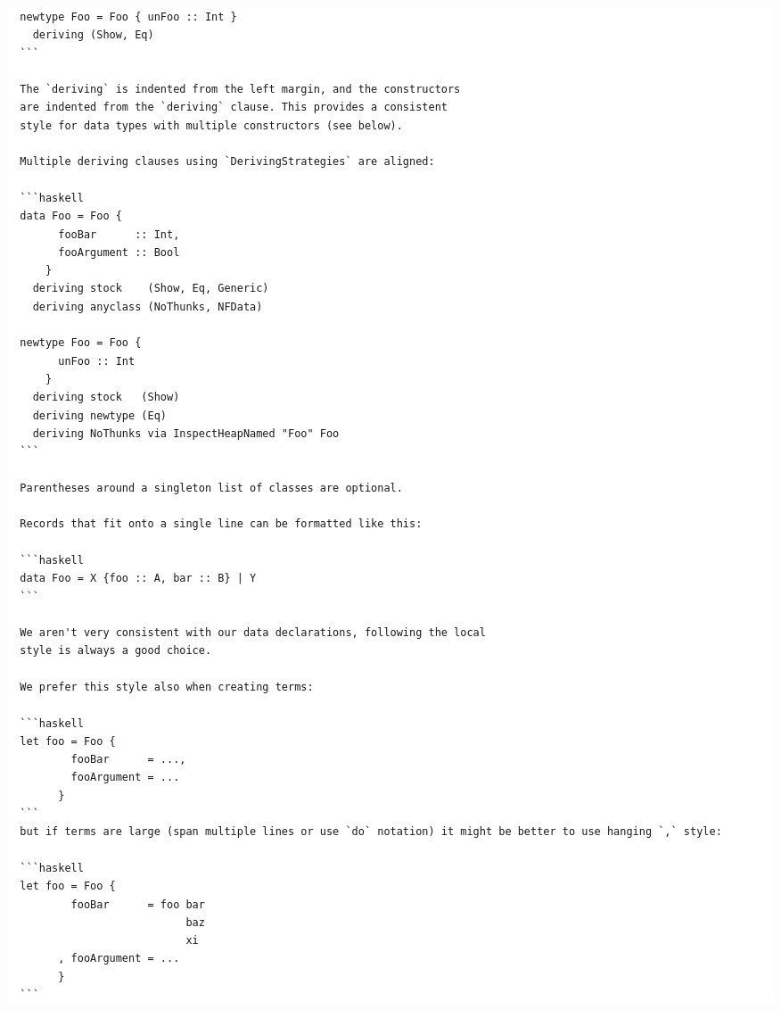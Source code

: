       newtype Foo = Foo { unFoo :: Int }
        deriving (Show, Eq)
      ```

      The `deriving` is indented from the left margin, and the constructors
      are indented from the `deriving` clause. This provides a consistent
      style for data types with multiple constructors (see below).

      Multiple deriving clauses using `DerivingStrategies` are aligned:

      ```haskell
      data Foo = Foo {
            fooBar      :: Int,
            fooArgument :: Bool
          }
        deriving stock    (Show, Eq, Generic)
        deriving anyclass (NoThunks, NFData)

      newtype Foo = Foo {
            unFoo :: Int
          }
        deriving stock   (Show)
        deriving newtype (Eq)
        deriving NoThunks via InspectHeapNamed "Foo" Foo
      ```

      Parentheses around a singleton list of classes are optional.

      Records that fit onto a single line can be formatted like this:

      ```haskell
      data Foo = X {foo :: A, bar :: B} | Y
      ```

      We aren't very consistent with our data declarations, following the local
      style is always a good choice.

      We prefer this style also when creating terms:

      ```haskell
      let foo = Foo {
              fooBar      = ...,
              fooArgument = ...
            }
      ```
      but if terms are large (span multiple lines or use `do` notation) it might be better to use hanging `,` style:

      ```haskell
      let foo = Foo {
              fooBar      = foo bar
                                baz
                                xi
            , fooArgument = ...
            }
      ```
